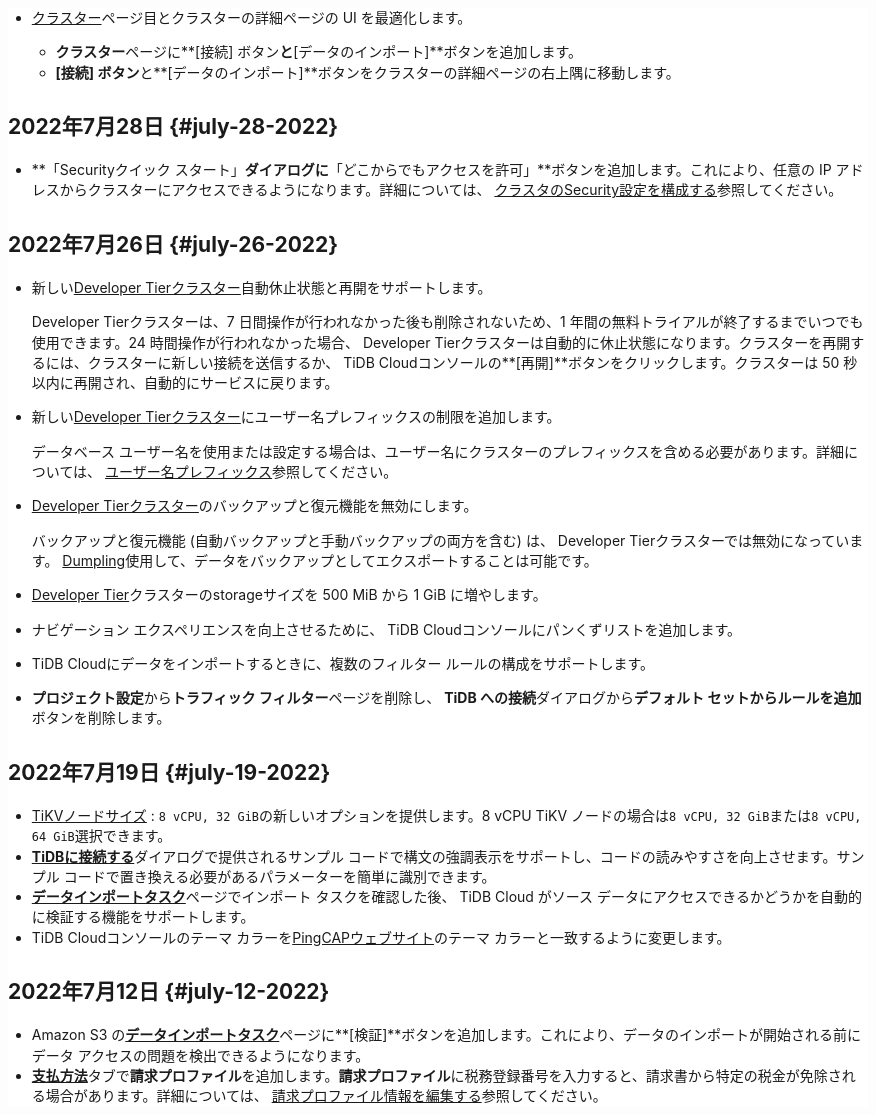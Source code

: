 -   [クラスター](https://tidbcloud.com/console/clusters)ページ目とクラスターの詳細ページの UI を最適化します。

    -   **クラスター**ページに**[接続] ボタン**と**[データのインポート]**ボタンを追加します。
    -   **[接続] ボタン**と**[データのインポート]**ボタンをクラスターの詳細ページの右上隅に移動します。

## 2022年7月28日 {#july-28-2022}

-   **「Securityクイック スタート」**ダイアログに**「どこからでもアクセスを許可」**ボタンを追加します。これにより、任意の IP アドレスからクラスターにアクセスできるようになります。詳細については、 [クラスタのSecurity設定を構成する](/tidb-cloud/configure-security-settings.md)参照してください。

## 2022年7月26日 {#july-26-2022}

-   新しい[Developer Tierクラスター](/tidb-cloud/select-cluster-tier.md#tidb-cloud-serverless)自動休止状態と再開をサポートします。

    Developer Tierクラスターは、7 日間操作が行われなかった後も削除されないため、1 年間の無料トライアルが終了するまでいつでも使用できます。24 時間操作が行われなかった場合、 Developer Tierクラスターは自動的に休止状態になります。クラスターを再開するには、クラスターに新しい接続を送信するか、 TiDB Cloudコンソールの**[再開]**ボタンをクリックします。クラスターは 50 秒以内に再開され、自動的にサービスに戻ります。

-   新しい[Developer Tierクラスター](/tidb-cloud/select-cluster-tier.md#tidb-cloud-serverless)にユーザー名プレフィックスの制限を追加します。

    データベース ユーザー名を使用または設定する場合は、ユーザー名にクラスターのプレフィックスを含める必要があります。詳細については、 [ユーザー名プレフィックス](/tidb-cloud/select-cluster-tier.md#user-name-prefix)参照してください。

-   [Developer Tierクラスター](/tidb-cloud/select-cluster-tier.md#tidb-cloud-serverless)のバックアップと復元機能を無効にします。

    バックアップと復元機能 (自動バックアップと手動バックアップの両方を含む) は、 Developer Tierクラスターでは無効になっています。 [Dumpling](https://docs.pingcap.com/tidb/stable/dumpling-overview)使用して、データをバックアップとしてエクスポートすることは可能です。

-   [Developer Tier](/tidb-cloud/select-cluster-tier.md#tidb-cloud-serverless)クラスターのstorageサイズを 500 MiB から 1 GiB に増やします。

-   ナビゲーション エクスペリエンスを向上させるために、 TiDB Cloudコンソールにパンくずリストを追加します。

-   TiDB Cloudにデータをインポートするときに、複数のフィルター ルールの構成をサポートします。

-   **プロジェクト設定**から**トラフィック フィルター**ページを削除し、 **TiDB への接続**ダイアログから**デフォルト セットからルールを追加**ボタンを削除します。

## 2022年7月19日 {#july-19-2022}

-   [TiKVノードサイズ](/tidb-cloud/size-your-cluster.md#tikv-vcpu-and-ram) : `8 vCPU, 32 GiB`の新しいオプションを提供します。8 vCPU TiKV ノードの場合は`8 vCPU, 32 GiB`または`8 vCPU, 64 GiB`選択できます。
-   [**TiDBに接続する**](/tidb-cloud/connect-via-standard-connection.md)ダイアログで提供されるサンプル コードで構文の強調表示をサポートし、コードの読みやすさを向上させます。サンプル コードで置き換える必要があるパラメーターを簡単に識別できます。
-   [**データインポートタスク**](/tidb-cloud/import-sample-data.md)ページでインポート タスクを確認した後、 TiDB Cloud がソース データにアクセスできるかどうかを自動的に検証する機能をサポートします。
-   TiDB Cloudコンソールのテーマ カラーを[PingCAPウェブサイト](https://www.pingcap.com/)のテーマ カラーと一致するように変更します。

## 2022年7月12日 {#july-12-2022}

-   Amazon S3 の[**データインポートタスク**](/tidb-cloud/import-sample-data.md)ページに**[検証]**ボタンを追加します。これにより、データのインポートが開始される前にデータ アクセスの問題を検出できるようになります。
-   [**支払方法**](/tidb-cloud/tidb-cloud-billing.md#payment-method)タブで**請求プロファイル**を追加します。**請求プロファイル**に税務登録番号を入力すると、請求書から特定の税金が免除される場合があります。詳細については、 [請求プロファイル情報を編集する](/tidb-cloud/tidb-cloud-billing.md#billing-profile)参照してください。

